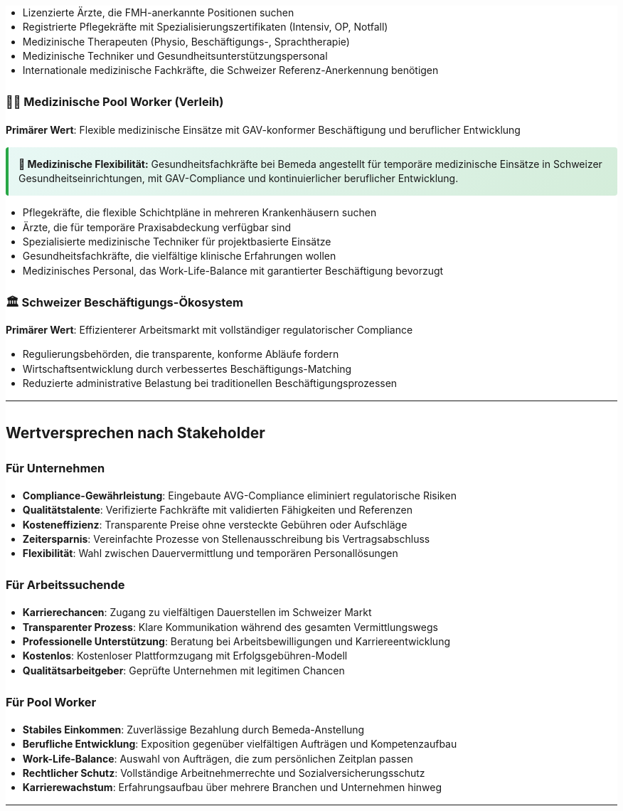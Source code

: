 - Lizenzierte Ärzte, die FMH-anerkannte Positionen suchen
- Registrierte Pflegekräfte mit Spezialisierungszertifikaten (Intensiv, OP, Notfall)
- Medizinische Therapeuten (Physio, Beschäftigungs-, Sprachtherapie)
- Medizinische Techniker und Gesundheitsunterstützungspersonal
- Internationale medizinische Fachkräfte, die Schweizer Referenz-Anerkennung benötigen

### 👩‍⚕️ Medizinische Pool Worker (Verleih)
**Primärer Wert**: Flexible medizinische Einsätze mit GAV-konformer Beschäftigung und beruflicher Entwicklung

<div style="background: linear-gradient(135deg, #e8f8f5 0%, #d4edda 100%); border-left: 4px solid #28a745; padding: 1rem; margin: 1rem 0; border-radius: 4px;">
<strong>🏥 Medizinische Flexibilität:</strong> Gesundheitsfachkräfte bei Bemeda angestellt für temporäre medizinische Einsätze in Schweizer Gesundheitseinrichtungen, mit GAV-Compliance und kontinuierlicher beruflicher Entwicklung.
</div>

- Pflegekräfte, die flexible Schichtpläne in mehreren Krankenhäusern suchen
- Ärzte, die für temporäre Praxisabdeckung verfügbar sind
- Spezialisierte medizinische Techniker für projektbasierte Einsätze
- Gesundheitsfachkräfte, die vielfältige klinische Erfahrungen wollen
- Medizinisches Personal, das Work-Life-Balance mit garantierter Beschäftigung bevorzugt

### 🏛️ Schweizer Beschäftigungs-Ökosystem
**Primärer Wert**: Effizienterer Arbeitsmarkt mit vollständiger regulatorischer Compliance

- Regulierungsbehörden, die transparente, konforme Abläufe fordern
- Wirtschaftsentwicklung durch verbessertes Beschäftigungs-Matching
- Reduzierte administrative Belastung bei traditionellen Beschäftigungsprozessen

---

## Wertversprechen nach Stakeholder

### Für Unternehmen
- **Compliance-Gewährleistung**: Eingebaute AVG-Compliance eliminiert regulatorische Risiken
- **Qualitätstalente**: Verifizierte Fachkräfte mit validierten Fähigkeiten und Referenzen
- **Kosteneffizienz**: Transparente Preise ohne versteckte Gebühren oder Aufschläge
- **Zeitersparnis**: Vereinfachte Prozesse von Stellenausschreibung bis Vertragsabschluss
- **Flexibilität**: Wahl zwischen Dauervermittlung und temporären Personallösungen

### Für Arbeitssuchende
- **Karrierechancen**: Zugang zu vielfältigen Dauerstellen im Schweizer Markt
- **Transparenter Prozess**: Klare Kommunikation während des gesamten Vermittlungswegs
- **Professionelle Unterstützung**: Beratung bei Arbeitsbewilligungen und Karriereentwicklung
- **Kostenlos**: Kostenloser Plattformzugang mit Erfolgsgebühren-Modell
- **Qualitätsarbeitgeber**: Geprüfte Unternehmen mit legitimen Chancen

### Für Pool Worker  
- **Stabiles Einkommen**: Zuverlässige Bezahlung durch Bemeda-Anstellung
- **Berufliche Entwicklung**: Exposition gegenüber vielfältigen Aufträgen und Kompetenzaufbau
- **Work-Life-Balance**: Auswahl von Aufträgen, die zum persönlichen Zeitplan passen
- **Rechtlicher Schutz**: Vollständige Arbeitnehmerrechte und Sozialversicherungsschutz
- **Karrierewachstum**: Erfahrungsaufbau über mehrere Branchen und Unternehmen hinweg

---